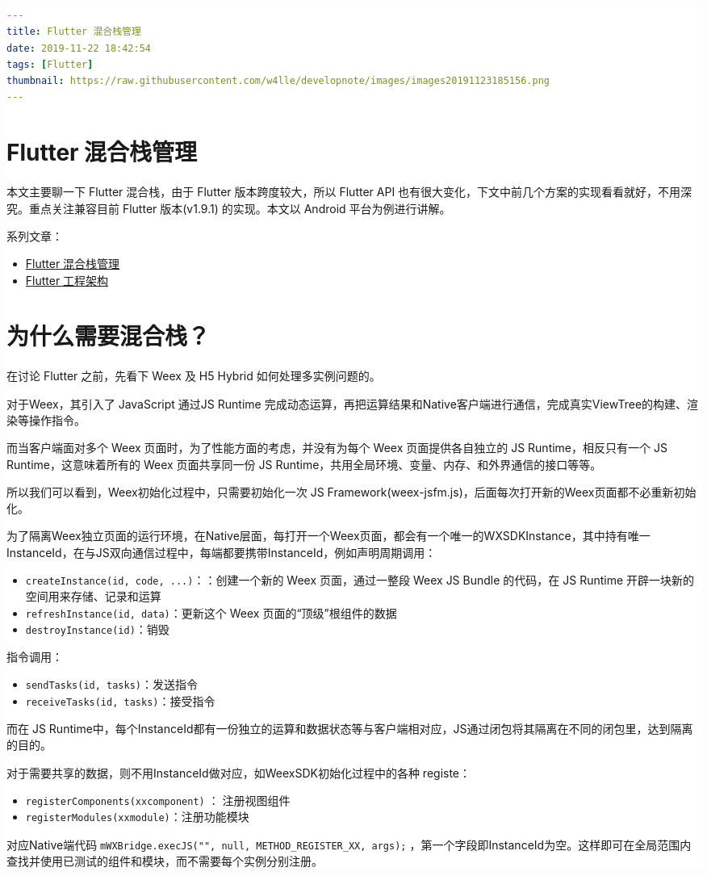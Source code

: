 ```yaml
---
title: Flutter 混合栈管理
date: 2019-11-22 18:42:54
tags: [Flutter]
thumbnail: https://raw.githubusercontent.com/w4lle/developnote/images/images20191123185156.png
---
```


# Flutter 混合栈管理

本文主要聊一下 Flutter 混合栈，由于 Flutter 版本跨度较大，所以 Flutter API 也有很大变化，下文中前几个方案的实现看看就好，不用深究。重点关注兼容目前 Flutter 版本(v1.9.1) 的实现。本文以 Android 平台为例进行讲解。



系列文章：

- [Flutter 混合栈管理](http://w4lle.com/2019/11/22/flutter-hybrid-stack/)
- [Flutter 工程架构](http://w4lle.com/2019/11/23/flutter-project-manage/)

# 为什么需要混合栈？

在讨论 Flutter 之前，先看下 Weex 及 H5 Hybrid 如何处理多实例问题的。



对于Weex，其引入了 JavaScript 通过JS Runtime 完成动态运算，再把运算结果和Native客户端进行通信，完成真实ViewTree的构建、渲染等操作指令。

而当客户端面对多个 Weex 页面时，为了性能方面的考虑，并没有为每个 Weex 页面提供各自独立的 JS Runtime，相反只有一个 JS Runtime，这意味着所有的 Weex 页面共享同一份 JS Runtime，共用全局环境、变量、内存、和外界通信的接口等等。

所以我们可以看到，Weex初始化过程中，只需要初始化一次 JS Framework(weex-jsfm.js)，后面每次打开新的Weex页面都不必重新初始化。



为了隔离Weex独立页面的运行环境，在Native层面，每打开一个Weex页面，都会有一个唯一的WXSDKInstance，其中持有唯一InstanceId，在与JS双向通信过程中，每端都要携带InstanceId，例如声明周期调用：

- `createInstance(id, code, ...)`：：创建一个新的 Weex 页面，通过一整段 Weex JS Bundle 的代码，在 JS Runtime 开辟一块新的空间用来存储、记录和运算
- `refreshInstance(id, data)`：更新这个 Weex 页面的“顶级”根组件的数据
- `destroyInstance(id)`：销毁

指令调用：

- `sendTasks(id, tasks)`：发送指令
- `receiveTasks(id, tasks)`：接受指令

而在 JS Runtime中，每个InstanceId都有一份独立的运算和数据状态等与客户端相对应，JS通过闭包将其隔离在不同的闭包里，达到隔离的目的。



对于需要共享的数据，则不用InstanceId做对应，如WeexSDK初始化过程中的各种 registe：

- `registerComponents(xxcomponent)` ： 注册视图组件
- `registerModules(xxmodule)`：注册功能模块

对应Native端代码 ``mWXBridge.execJS("", null, METHOD_REGISTER_XX, args);`` ，第一个字段即InstanceId为空。这样即可在全局范围内查找并使用已测试的组件和模块，而不需要每个实例分别注册。
